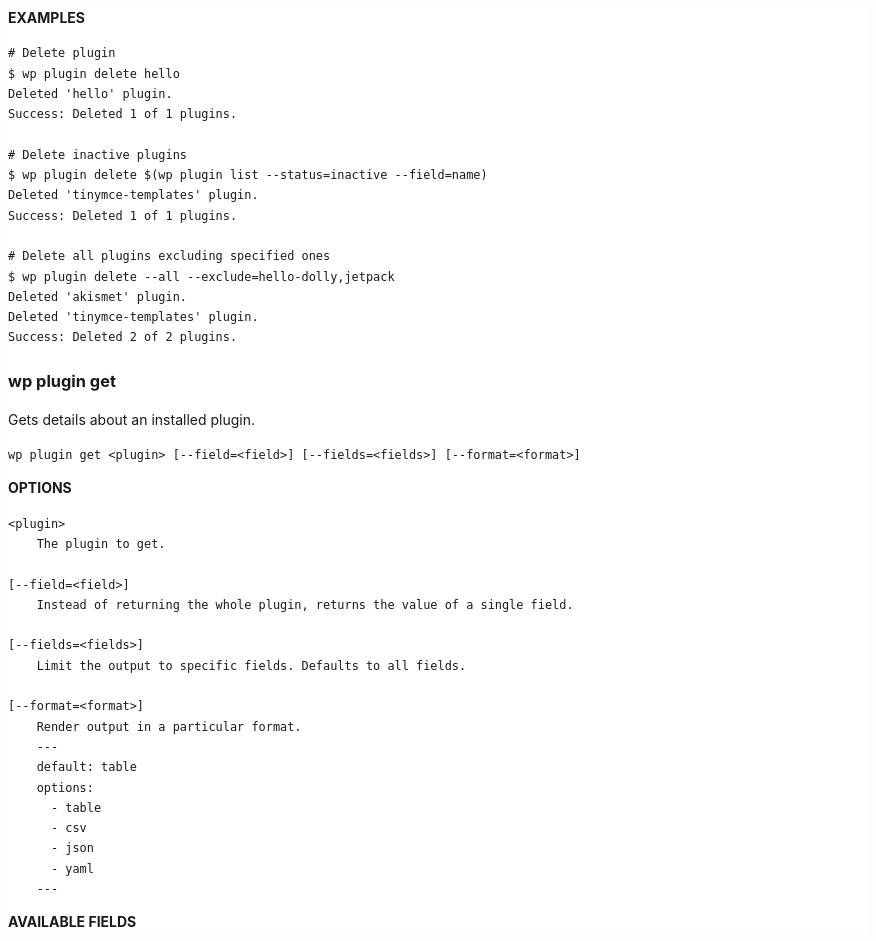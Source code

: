 **EXAMPLES**

    # Delete plugin
    $ wp plugin delete hello
    Deleted 'hello' plugin.
    Success: Deleted 1 of 1 plugins.

    # Delete inactive plugins
    $ wp plugin delete $(wp plugin list --status=inactive --field=name)
    Deleted 'tinymce-templates' plugin.
    Success: Deleted 1 of 1 plugins.

    # Delete all plugins excluding specified ones
    $ wp plugin delete --all --exclude=hello-dolly,jetpack
    Deleted 'akismet' plugin.
    Deleted 'tinymce-templates' plugin.
    Success: Deleted 2 of 2 plugins.



### wp plugin get

Gets details about an installed plugin.

~~~
wp plugin get <plugin> [--field=<field>] [--fields=<fields>] [--format=<format>]
~~~

**OPTIONS**

	<plugin>
		The plugin to get.

	[--field=<field>]
		Instead of returning the whole plugin, returns the value of a single field.

	[--fields=<fields>]
		Limit the output to specific fields. Defaults to all fields.

	[--format=<format>]
		Render output in a particular format.
		---
		default: table
		options:
		  - table
		  - csv
		  - json
		  - yaml
		---

**AVAILABLE FIELDS**
